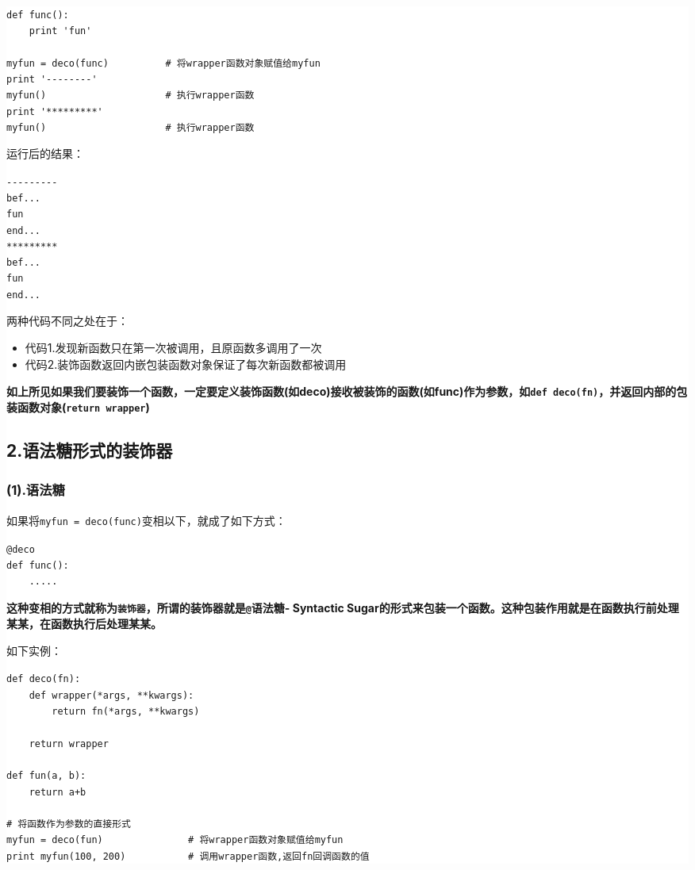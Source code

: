     def func():
        print 'fun'

    myfun = deco(func)          # 将wrapper函数对象赋值给myfun
    print '--------'
    myfun()                     # 执行wrapper函数
    print '*********'
    myfun()                     # 执行wrapper函数


运行后的结果：

    ---------
    bef...
    fun
    end...
    *********
    bef...
    fun
    end...


两种代码不同之处在于：

- 代码1.发现新函数只在第一次被调用，且原函数多调用了一次
- 代码2.装饰函数返回内嵌包装函数对象保证了每次新函数都被调用

**如上所见如果我们要装饰一个函数，一定要定义装饰函数(如deco)接收被装饰的函数(如func)作为参数，如`def deco(fn)`，并返回内部的包装函数对象(`return wrapper`)**

## 2.语法糖形式的装饰器
### (1).语法糖

如果将`myfun = deco(func)`变相以下，就成了如下方式：

    @deco
    def func():
        .....

**这种变相的方式就称为`装饰器`，所谓的装饰器就是`@`语法糖- Syntactic Sugar的形式来包装一个函数。这种包装作用就是在函数执行前处理某某，在函数执行后处理某某。**

如下实例：

    def deco(fn):
        def wrapper(*args, **kwargs):
            return fn(*args, **kwargs)

        return wrapper

    def fun(a, b):
        return a+b

    # 将函数作为参数的直接形式
    myfun = deco(fun)               # 将wrapper函数对象赋值给myfun
    print myfun(100, 200)           # 调用wrapper函数,返回fn回调函数的值
